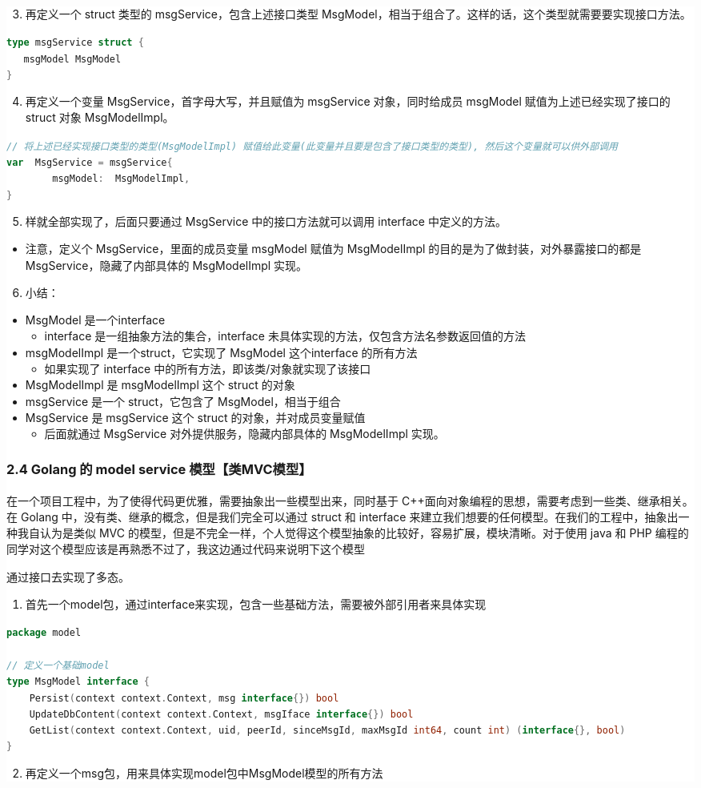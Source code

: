 
3. 再定义一个 struct 类型的 msgService，包含上述接口类型 MsgModel，相当于组合了。这样的话，这个类型就需要要实现接口方法。

```go
type msgService struct {
   msgModel MsgModel
}
```

4. 再定义一个变量 MsgService，首字母大写，并且赋值为 msgService 对象，同时给成员 msgModel 赋值为上述已经实现了接口的 struct 对象 MsgModelImpl。

```go
// 将上述已经实现接口类型的类型(MsgModelImpl) 赋值给此变量(此变量并且要是包含了接口类型的类型), 然后这个变量就可以供外部调用
var  MsgService = msgService{
        msgModel:  MsgModelImpl,
}
```

5. 样就全部实现了，后面只要通过 MsgService 中的接口方法就可以调用 interface 中定义的方法。

- 注意，定义个 MsgService，里面的成员变量 msgModel 赋值为 MsgModelImpl 的目的是为了做封装，对外暴露接口的都是 MsgService，隐藏了内部具体的 MsgModelImpl 实现。

6. 小结：

- MsgModel 是一个interface
  - interface 是一组抽象方法的集合，interface 未具体实现的方法，仅包含方法名参数返回值的方法
- msgModelImpl 是一个struct，它实现了 MsgModel 这个interface 的所有方法
  - 如果实现了 interface 中的所有方法，即该类/对象就实现了该接口
- MsgModelImpl 是 msgModelImpl 这个 struct 的对象
- msgService 是一个 struct，它包含了 MsgModel，相当于组合
- MsgService 是 msgService 这个 struct 的对象，并对成员变量赋值
  - 后面就通过 MsgService 对外提供服务，隐藏内部具体的 MsgModelImpl 实现。

### 2.4 Golang 的 model service 模型【类MVC模型】

在一个项目工程中，为了使得代码更优雅，需要抽象出一些模型出来，同时基于 C++面向对象编程的思想，需要考虑到一些类、继承相关。在 Golang 中，没有类、继承的概念，但是我们完全可以通过 struct 和 interface 来建立我们想要的任何模型。在我们的工程中，抽象出一种我自认为是类似 MVC 的模型，但是不完全一样，个人觉得这个模型抽象的比较好，容易扩展，模块清晰。对于使用 java 和 PHP 编程的同学对这个模型应该是再熟悉不过了，我这边通过代码来说明下这个模型

通过接口去实现了多态。

1. 首先一个model包，通过interface来实现，包含一些基础方法，需要被外部引用者来具体实现

```go
package model

// 定义一个基础model
type MsgModel interface {
	Persist(context context.Context, msg interface{}) bool
	UpdateDbContent(context context.Context, msgIface interface{}) bool
	GetList(context context.Context, uid, peerId, sinceMsgId, maxMsgId int64, count int) (interface{}, bool)
}
```

2. 再定义一个msg包，用来具体实现model包中MsgModel模型的所有方法
